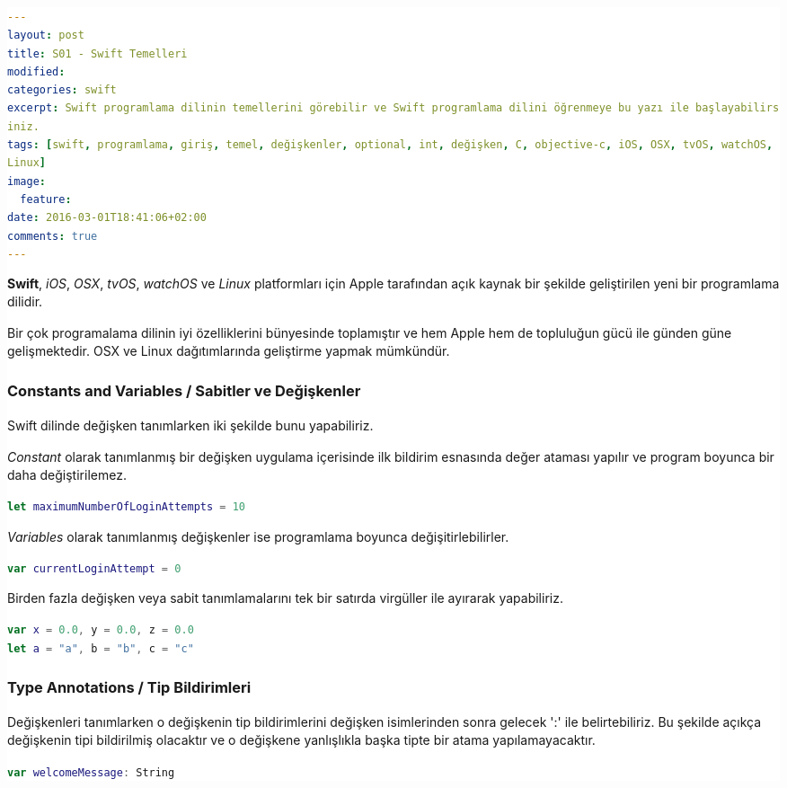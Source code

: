 ```yaml
---
layout: post
title: S01 - Swift Temelleri
modified:
categories: swift
excerpt: Swift programlama dilinin temellerini görebilir ve Swift programlama dilini öğrenmeye bu yazı ile başlayabilirsiniz.
tags: [swift, programlama, giriş, temel, değişkenler, optional, int, değişken, C, objective-c, iOS, OSX, tvOS, watchOS, Linux]
image:
  feature:
date: 2016-03-01T18:41:06+02:00
comments: true
---
```


**Swift**, *iOS*, *OSX*, *tvOS*, *watchOS* ve *Linux* platformları için Apple tarafından açık kaynak bir şekilde geliştirilen yeni bir programlama dilidir.

Bir çok programalama dilinin iyi özelliklerini bünyesinde toplamıştır ve hem Apple hem de topluluğun gücü ile günden güne gelişmektedir. OSX ve Linux dağıtımlarında geliştirme yapmak mümkündür.

### Constants and Variables / Sabitler ve Değişkenler

Swift dilinde değişken tanımlarken iki şekilde bunu yapabiliriz. 

*Constant* olarak tanımlanmış bir değişken uygulama içerisinde ilk bildirim esnasında değer ataması yapılır ve program boyunca bir daha değiştirilemez.  

```swift
let maximumNumberOfLoginAttempts = 10
```

*Variables* olarak tanımlanmış değişkenler ise programlama boyunca değişitirlebilirler.

```swift
var currentLoginAttempt = 0
```

Birden fazla değişken veya sabit tanımlamalarını tek bir satırda virgüller ile ayırarak yapabiliriz.

```swift
var x = 0.0, y = 0.0, z = 0.0
let a = "a", b = "b", c = "c"
```

### Type Annotations / Tip Bildirimleri
Değişkenleri tanımlarken o değişkenin tip bildirimlerini değişken isimlerinden sonra gelecek ':' ile belirtebiliriz. Bu şekilde açıkça değişkenin tipi bildirilmiş olacaktır ve o değişkene yanlışlıkla başka tipte bir atama yapılamayacaktır.

```swift
var welcomeMessage: String
```


[Pull Request]: https://github.com/muhasturk/muhasturk.github.io/blob/master/_posts/swift/S01_swift-temelleri/2016-03-01-swift-temelleri.md "Pull Request Gönder"